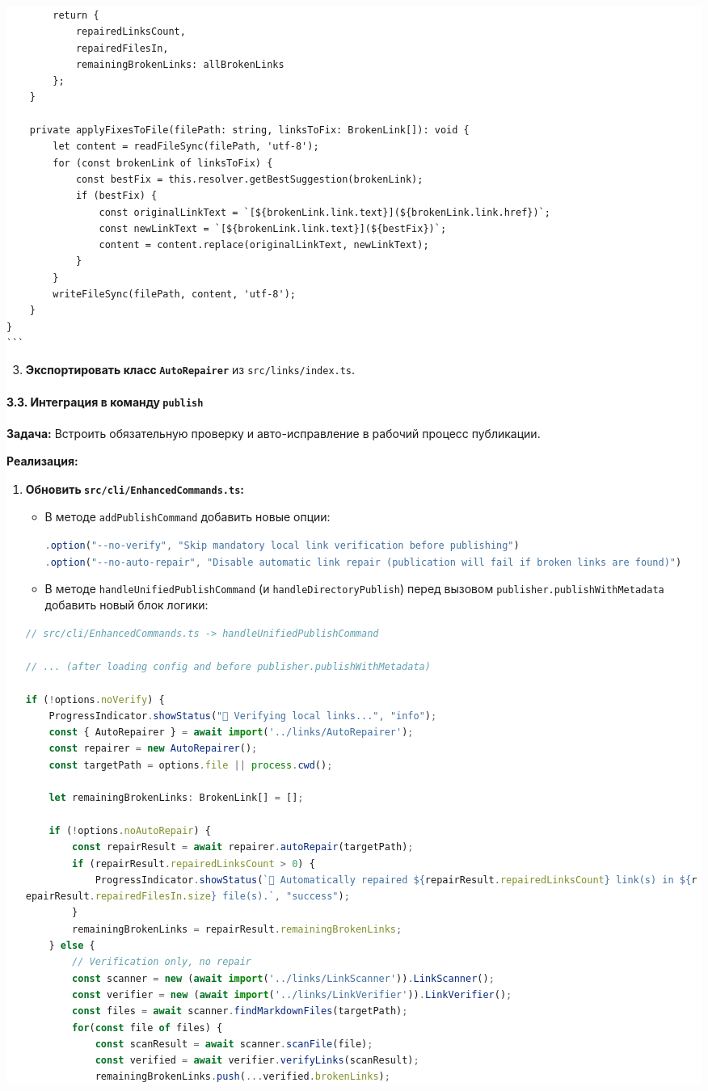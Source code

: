             return {
                repairedLinksCount,
                repairedFilesIn,
                remainingBrokenLinks: allBrokenLinks
            };
        }

        private applyFixesToFile(filePath: string, linksToFix: BrokenLink[]): void {
            let content = readFileSync(filePath, 'utf-8');
            for (const brokenLink of linksToFix) {
                const bestFix = this.resolver.getBestSuggestion(brokenLink);
                if (bestFix) {
                    const originalLinkText = `[${brokenLink.link.text}](${brokenLink.link.href})`;
                    const newLinkText = `[${brokenLink.link.text}](${bestFix})`;
                    content = content.replace(originalLinkText, newLinkText);
                }
            }
            writeFileSync(filePath, content, 'utf-8');
        }
    }
    ```

3.  **Экспортировать класс `AutoRepairer`** из `src/links/index.ts`.

#### 3.3. Интеграция в команду `publish`

**Задача:** Встроить обязательную проверку и авто-исправление в рабочий процесс публикации.

**Реализация:**
1.  **Обновить `src/cli/EnhancedCommands.ts`:**
    *   В методе `addPublishCommand` добавить новые опции:
        ```typescript
        .option("--no-verify", "Skip mandatory local link verification before publishing")
        .option("--no-auto-repair", "Disable automatic link repair (publication will fail if broken links are found)")
        ```
    *   В методе `handleUnifiedPublishCommand` (и `handleDirectoryPublish`) перед вызовом `publisher.publishWithMetadata` добавить новый блок логики:

    ```typescript
    // src/cli/EnhancedCommands.ts -> handleUnifiedPublishCommand

    // ... (after loading config and before publisher.publishWithMetadata)

    if (!options.noVerify) {
        ProgressIndicator.showStatus("🔎 Verifying local links...", "info");
        const { AutoRepairer } = await import('../links/AutoRepairer');
        const repairer = new AutoRepairer();
        const targetPath = options.file || process.cwd();

        let remainingBrokenLinks: BrokenLink[] = [];

        if (!options.noAutoRepair) {
            const repairResult = await repairer.autoRepair(targetPath);
            if (repairResult.repairedLinksCount > 0) {
                ProgressIndicator.showStatus(`🔧 Automatically repaired ${repairResult.repairedLinksCount} link(s) in ${repairResult.repairedFilesIn.size} file(s).`, "success");
            }
            remainingBrokenLinks = repairResult.remainingBrokenLinks;
        } else {
            // Verification only, no repair
            const scanner = new (await import('../links/LinkScanner')).LinkScanner();
            const verifier = new (await import('../links/LinkVerifier')).LinkVerifier();
            const files = await scanner.findMarkdownFiles(targetPath);
            for(const file of files) {
                const scanResult = await scanner.scanFile(file);
                const verified = await verifier.verifyLinks(scanResult);
                remainingBrokenLinks.push(...verified.brokenLinks);